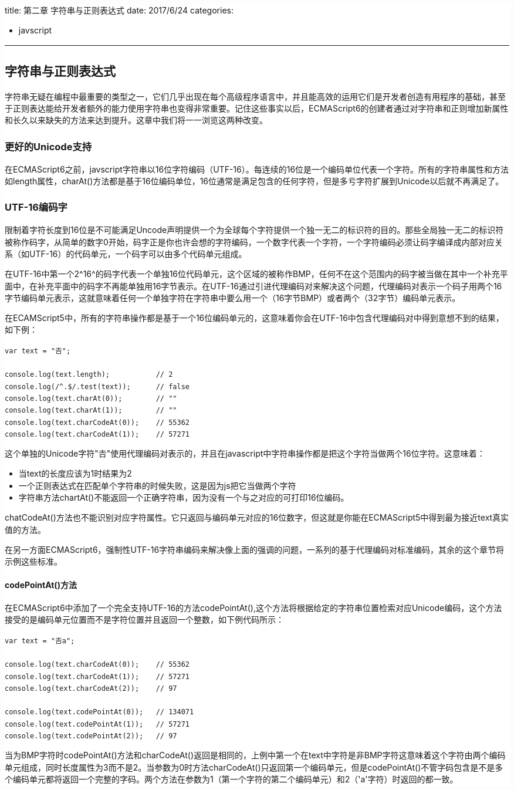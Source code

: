 title: 第二章 字符串与正则表达式
date: 2017/6/24
categories:
- javscript
---
## 字符串与正则表达式
字符串无疑在编程中最重要的类型之一，它们几乎出现在每个高级程序语言中，并且能高效的运用它们是开发者创造有用程序的基础，甚至于正则表达能给开发者额外的能力使用字符串也变得非常重要。记住这些事实以后，ECMAScript6的创建者通过对字符串和正则增加新属性和长久以来缺失的方法来达到提升。这章中我们将一一浏览这两种改变。


### 更好的Unicode支持
在ECMAScript6之前，javscript字符串以16位字符编码（UTF-16）。每连续的16位是一个编码单位代表一个字符。所有的字符串属性和方法如length属性，charAt()方法都是基于16位编码单位，16位通常是满足包含的任何字符，但是多亏字符扩展到Unicode以后就不再满足了。

### UTF-16编码字
限制着字符长度到16位是不可能满足Uncode声明提供一个为全球每个字符提供一个独一无二的标识符的目的。那些全局独一无二的标识符被称作码字，从简单的数字0开始，码字正是你也许会想的字符编码，一个数字代表一个字符，一个字符编码必须让码字编译成内部对应关系（如UTF-16）的代码单元，一个码字可以由多个代码单元组成。 

在UTF-16中第一个2^16^的码字代表一个单独16位代码单元，这个区域的被称作BMP，任何不在这个范围内的码字被当做在其中一个补充平面中，在补充平面中的码字不再能单独用16字节表示。在UTF-16通过引进代理编码对来解决这个问题，代理编码对表示一个码子用两个16字节编码单元表示，这就意味着任何一个单独字符在字符串中要么用一个（16字节BMP）或者两个（32字节）编码单元表示。  

在ECAMScript5中，所有的字符串操作都是基于一个16位编码单元的，这意味着你会在UTF-16中包含代理编码对中得到意想不到的结果，如下例：
```
var text = "𠮷";

console.log(text.length);           // 2
console.log(/^.$/.test(text));      // false
console.log(text.charAt(0));        // ""
console.log(text.charAt(1));        // ""
console.log(text.charCodeAt(0));    // 55362
console.log(text.charCodeAt(1));    // 57271
```
这个单独的Unicode字符"𠮷"使用代理编码对表示的，并且在javascript中字符串操作都是把这个字符当做两个16位字符。这意味着：
* 当text的长度应该为1时结果为2
* 一个正则表达式在匹配单个字符串的时候失败，这是因为js把它当做两个字符
* 字符串方法chartAt()不能返回一个正确字符串，因为没有一个与之对应的可打印16位编码。  

chatCodeAt()方法也不能识别对应字符属性。它只返回与编码单元对应的16位数字，但这就是你能在ECMAScript5中得到最为接近text真实值的方法。  

在另一方面ECMAScript6，强制性UTF-16字符串编码来解决像上面的强调的问题，一系列的基于代理编码对标准编码，其余的这个章节将示例这些标准。

#### codePointAt()方法
在ECMAScript6中添加了一个完全支持UTF-16的方法codePointAt(),这个方法将根据给定的字符串位置检索对应Unicode编码，这个方法接受的是编码单元位置而不是字符位置并且返回一个整数，如下例代码所示：
```
var text = "𠮷a";

console.log(text.charCodeAt(0));    // 55362
console.log(text.charCodeAt(1));    // 57271
console.log(text.charCodeAt(2));    // 97

console.log(text.codePointAt(0));   // 134071
console.log(text.codePointAt(1));   // 57271
console.log(text.codePointAt(2));   // 97
```
当为BMP字符时codePointAt()方法和charCodeAt()返回是相同的，上例中第一个在text中字符是非BMP字符这意味着这个字符由两个编码单元组成，同时长度属性为3而不是2。当参数为0时方法charCodeAt()只返回第一个编码单元，但是codePointAt()不管字码包含是不是多个编码单元都将返回一个完整的字码。两个方法在参数为1（第一个字符的第二个编码单元）和2（'a'字符）时返回的都一致。  
